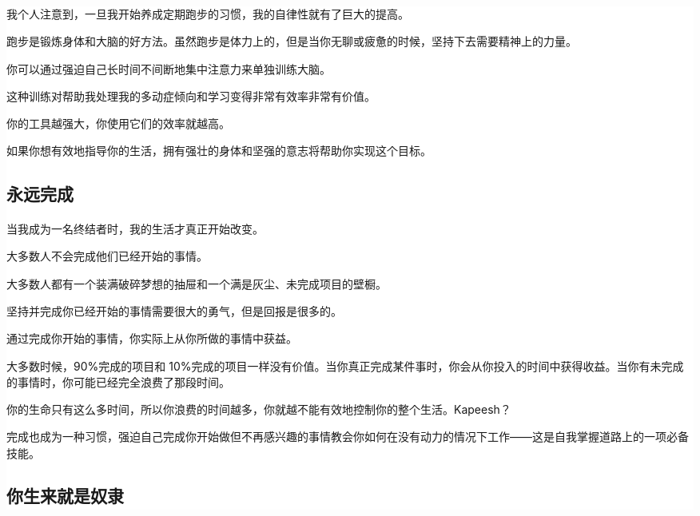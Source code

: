 我个人注意到，一旦我开始养成定期跑步的习惯，我的自律性就有了巨大的提高。

跑步是锻炼身体和大脑的好方法。虽然跑步是体力上的，但是当你无聊或疲惫的时候，坚持下去需要精神上的力量。

你可以通过强迫自己长时间不间断地集中注意力来单独训练大脑。

这种训练对帮助我处理我的多动症倾向和学习变得非常有效率非常有价值。

你的工具越强大，你使用它们的效率就越高。

如果你想有效地指导你的生活，拥有强壮的身体和坚强的意志将帮助你实现这个目标。

## **永远完成**

当我成为一名终结者时，我的生活才真正开始改变。

大多数人不会完成他们已经开始的事情。

大多数人都有一个装满破碎梦想的抽屉和一个满是灰尘、未完成项目的壁橱。

坚持并完成你已经开始的事情需要很大的勇气，但是回报是很多的。

通过完成你开始的事情，你实际上从你所做的事情中获益。

大多数时候，90%完成的项目和 10%完成的项目一样没有价值。当你真正完成某件事时，你会从你投入的时间中获得收益。当你有未完成的事情时，你可能已经完全浪费了那段时间。

你的生命只有这么多时间，所以你浪费的时间越多，你就越不能有效地控制你的整个生活。Kapeesh？

完成也成为一种习惯，强迫自己完成你开始做但不再感兴趣的事情教会你如何在没有动力的情况下工作——这是自我掌握道路上的一项必备技能。

## **你生来就是奴隶**
